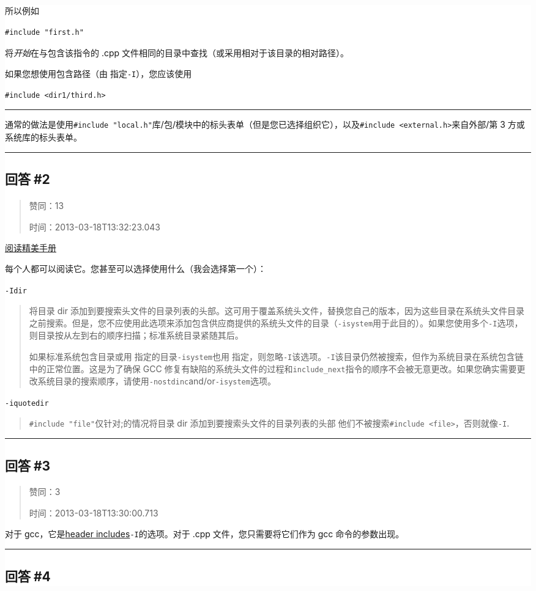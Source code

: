 所以例如

```
#include "first.h" 
```

将*开始*在与包含该指令的 .cpp 文件相同的目录中查找（或采用相对于该目录的相对路径）。

如果您想使用包含路径（由 指定`-I`），您应该使用

```
#include <dir1/third.h> 
```

* * *

通常的做法是使用`#include "local.h"`库/包/模块中的标头表单（但是您已选择组织它），以及`#include <external.h>`来自外部/第 3 方或系统库的标头表单。

* * *

## 回答 #2

> 赞同：13
> 
> 时间：2013-03-18T13:32:23.043

[阅读精美手册](http://gcc.gnu.org/onlinedocs/gcc/Directory-Options.html#Directory-Options)

每个人都可以阅读它。您甚至可以选择使用什么（我会选择第一个）：

```
-Idir 
```

> 将目录 dir 添加到要搜索头文件的目录列表的头部。这可用于覆盖系统头文件，替换您自己的版本，因为这些目录在系统头文件目录之前搜索。但是，您不应使用此选项来添加包含供应商提供的系统头文件的目录（`-isystem`用于此目的）。如果您使用多个`-I`选项，则目录按从左到右的顺序扫描；标准系统目录紧随其后。
> 
> 如果标准系统包含目录或用 指定的目录`-isystem`也用 指定，则忽略`-I`该选项。`-I`该目录仍然被搜索，但作为系统目录在系统包含链中的正常位置。这是为了确保 GCC 修复有缺陷的系统头文件的过程和`include_next`指令的顺序不会被无意更改。如果您确实需要更改系统目录的搜索顺序，请使用`-nostdinc`and/or`-isystem`选项。

```
-iquotedir 
```

> `#include "file"`仅针对;的情况将目录 dir 添加到要搜索头文件的目录列表的头部 他们不被搜索`#include <file>`，否则就像`-I`.

* * *

## 回答 #3

> 赞同：3
> 
> 时间：2013-03-18T13:30:00.713

对于 gcc，它是[header includes](http://www.rapidtables.com/code/linux/gcc/gcc-i.htm)`-I`的选项。对于 .cpp 文件，您只需要将它们作为 gcc 命令的参数出现。

* * *

## 回答 #4
